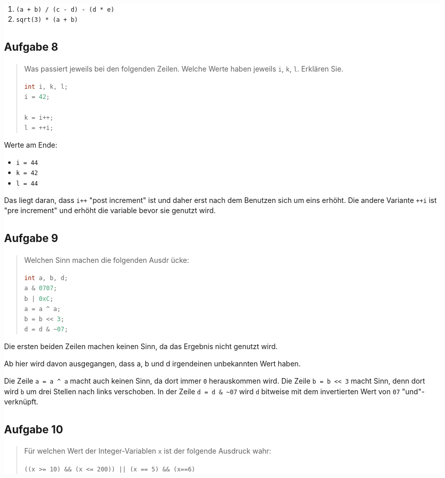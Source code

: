 1. `(a + b) / (c - d) - (d * e)`
2. `sqrt(3) * (a + b)`

## Aufgabe 8
> Was passiert jeweils bei den folgenden Zeilen.
> Welche Werte haben jeweils `i`, `k`, `l`. 
> Erklären Sie.
> 
> ```c++
> int i, k, l;
> i = 42;
> 
> k = i++;
> l = ++i;
> ```

Werte am Ende:
- `i = 44`
- `k = 42`
- `l = 44`

Das liegt daran, dass `i++` "post increment" ist und
daher erst nach dem Benutzen sich um eins erhöht.
Die andere Variante `++i` ist "pre increment" und
erhöht die variable bevor sie genutzt wird.

## Aufgabe 9
> Welchen Sinn machen die folgenden Ausdr ̈ucke:
> ```c++
> int a, b, d;
> a & 0707;
> b | 0xC;
> a = a ^ a;
> b = b << 3;
> d = d & ~07;
> ```

Die ersten beiden Zeilen machen keinen Sinn, da
das Ergebnis nicht genutzt wird. 

Ab hier wird davon ausgegangen, dass a, b und d
irgendeinen unbekannten Wert haben.

Die Zeile `a = a ^ a`
macht auch keinen Sinn, da dort immer `0` herauskommen wird.
Die Zeile `b = b << 3` macht Sinn, denn dort wird `b` 
um drei Stellen nach links verschoben. In der Zeile
`d = d & ~07` wird `d` bitweise mit dem invertierten Wert 
von `07` "und"-verknüpft. 

## Aufgabe 10
> Für welchen Wert der Integer-Variablen `x`
> ist der folgende Ausdruck wahr:
> 
> `((x >= 10) && (x <= 200)) || (x == 5) && (x==6)`
